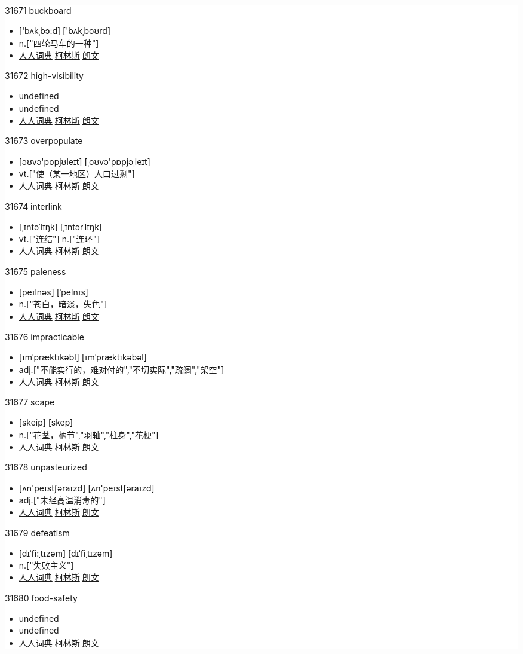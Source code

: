 31671 buckboard 
- ['bʌkˌbɔ:d]  ['bʌkˌboʊrd] 
- n.["四轮马车的一种"]   
- [人人词典](https://www.91dict.com/words?w=buckboard) [柯林斯](https://www.collinsdictionary.com/zh/dictionary/english/buckboard) [朗文](https://www.ldoceonline.com/dictionary/buckboard) 

31672 high-visibility 
- undefined 
- undefined 
- [人人词典](https://www.91dict.com/words?w=high-visibility) [柯林斯](https://www.collinsdictionary.com/zh/dictionary/english/high-visibility) [朗文](https://www.ldoceonline.com/dictionary/high-visibility) 

31673 overpopulate 
- [əʊvə'pɒpjʊleɪt]  [ˌoʊvə'pɒpjəˌleɪt] 
- vt.["使（某一地区）人口过剩"]   
- [人人词典](https://www.91dict.com/words?w=overpopulate) [柯林斯](https://www.collinsdictionary.com/zh/dictionary/english/overpopulate) [朗文](https://www.ldoceonline.com/dictionary/overpopulate) 

31674 interlink 
- [ˌɪntəˈlɪŋk]  [ˌɪntərˈlɪŋk] 
- vt.["连结"]  n.["连环"]   
- [人人词典](https://www.91dict.com/words?w=interlink) [柯林斯](https://www.collinsdictionary.com/zh/dictionary/english/interlink) [朗文](https://www.ldoceonline.com/dictionary/interlink) 

31675 paleness 
- [peɪlnəs]  [ˈpelnɪs] 
- n.["苍白，暗淡，失色"]   
- [人人词典](https://www.91dict.com/words?w=paleness) [柯林斯](https://www.collinsdictionary.com/zh/dictionary/english/paleness) [朗文](https://www.ldoceonline.com/dictionary/paleness) 

31676 impracticable 
- [ɪmˈpræktɪkəbl]  [ɪmˈpræktɪkəbəl] 
- adj.["不能实行的，难对付的","不切实际","疏阔","架空"]   
- [人人词典](https://www.91dict.com/words?w=impracticable) [柯林斯](https://www.collinsdictionary.com/zh/dictionary/english/impracticable) [朗文](https://www.ldoceonline.com/dictionary/impracticable) 

31677 scape 
- [skeip]  [skep] 
- n.["花茎，柄节","羽轴","柱身","花梗"]   
- [人人词典](https://www.91dict.com/words?w=scape) [柯林斯](https://www.collinsdictionary.com/zh/dictionary/english/scape) [朗文](https://www.ldoceonline.com/dictionary/scape) 

31678 unpasteurized 
- [ʌn'peɪstʃəraɪzd]  [ʌn'peɪstʃəraɪzd] 
- adj.["未经高温消毒的"]   
- [人人词典](https://www.91dict.com/words?w=unpasteurized) [柯林斯](https://www.collinsdictionary.com/zh/dictionary/english/unpasteurized) [朗文](https://www.ldoceonline.com/dictionary/unpasteurized) 

31679 defeatism 
- [dɪˈfi:ˌtɪzəm]  [dɪˈfiˌtɪzəm] 
- n.["失败主义"]   
- [人人词典](https://www.91dict.com/words?w=defeatism) [柯林斯](https://www.collinsdictionary.com/zh/dictionary/english/defeatism) [朗文](https://www.ldoceonline.com/dictionary/defeatism) 

31680 food-safety 
- undefined 
- undefined 
- [人人词典](https://www.91dict.com/words?w=food-safety) [柯林斯](https://www.collinsdictionary.com/zh/dictionary/english/food-safety) [朗文](https://www.ldoceonline.com/dictionary/food-safety) 
